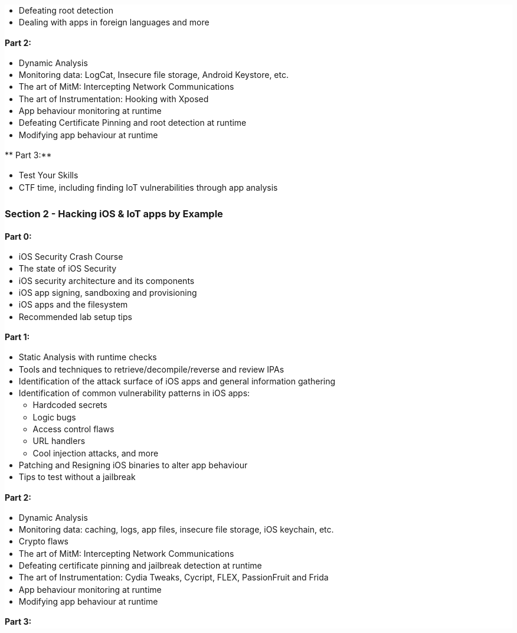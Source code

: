   * Defeating root detection 
  * Dealing with apps in foreign languages and more

**Part 2:**

* Dynamic Analysis
* Monitoring data: LogCat, Insecure file storage, Android Keystore, etc.
* The art of MitM: Intercepting Network Communications 
* The art of Instrumentation: Hooking with Xposed 
* App behaviour monitoring at runtime 
* Defeating Certificate Pinning and root detection at runtime 
* Modifying app behaviour at runtime

** Part 3:**

* Test Your Skills 
* CTF time, including finding IoT vulnerabilities through app analysis

### Section 2 - Hacking iOS & IoT apps by Example

**Part 0:**

* iOS Security Crash Course 
* The state of iOS Security 
* iOS security architecture and its components 
* iOS app signing, sandboxing and provisioning 
* iOS apps and the filesystem 
* Recommended lab setup tips

**Part 1:**

* Static Analysis with runtime checks 
* Tools and techniques to retrieve/decompile/reverse and review IPAs 
* Identification of the attack surface of iOS apps and general information gathering 
* Identification of common vulnerability patterns in iOS apps: 
  * Hardcoded secrets 
  * Logic bugs 
  * Access control flaws 
  * URL handlers 
  * Cool injection attacks, and more 
* Patching and Resigning iOS binaries to alter app behaviour 
* Tips to test without a jailbreak

**Part 2:**

* Dynamic Analysis 
* Monitoring data: caching, logs, app files, insecure file storage, iOS keychain, etc. 
* Crypto flaws 
* The art of MitM: Intercepting Network Communications 
* Defeating certificate pinning and jailbreak detection at runtime 
* The art of Instrumentation: Cydia Tweaks, Cycript, FLEX, PassionFruit and Frida 
* App behaviour monitoring at runtime 
* Modifying app behaviour at runtime

**Part 3:**
